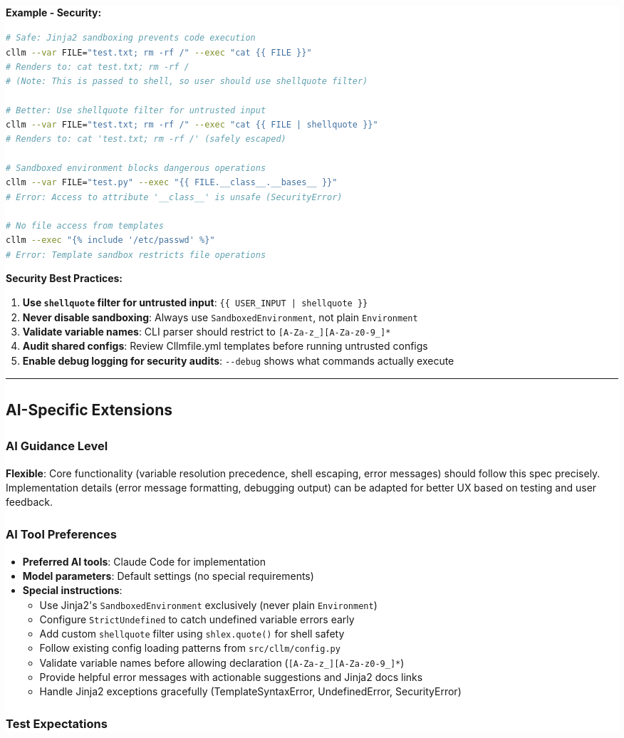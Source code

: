 **Example - Security:**
```bash
# Safe: Jinja2 sandboxing prevents code execution
cllm --var FILE="test.txt; rm -rf /" --exec "cat {{ FILE }}"
# Renders to: cat test.txt; rm -rf /
# (Note: This is passed to shell, so user should use shellquote filter)

# Better: Use shellquote filter for untrusted input
cllm --var FILE="test.txt; rm -rf /" --exec "cat {{ FILE | shellquote }}"
# Renders to: cat 'test.txt; rm -rf /' (safely escaped)

# Sandboxed environment blocks dangerous operations
cllm --var FILE="test.py" --exec "{{ FILE.__class__.__bases__ }}"
# Error: Access to attribute '__class__' is unsafe (SecurityError)

# No file access from templates
cllm --exec "{% include '/etc/passwd' %}"
# Error: Template sandbox restricts file operations
```

**Security Best Practices:**

1. **Use `shellquote` filter for untrusted input**: `{{ USER_INPUT | shellquote }}`
2. **Never disable sandboxing**: Always use `SandboxedEnvironment`, not plain `Environment`
3. **Validate variable names**: CLI parser should restrict to `[A-Za-z_][A-Za-z0-9_]*`
4. **Audit shared configs**: Review Cllmfile.yml templates before running untrusted configs
5. **Enable debug logging for security audits**: `--debug` shows what commands actually execute

---

## AI-Specific Extensions

### AI Guidance Level

**Flexible**: Core functionality (variable resolution precedence, shell escaping, error messages) should follow this spec precisely. Implementation details (error message formatting, debugging output) can be adapted for better UX based on testing and user feedback.

### AI Tool Preferences

- **Preferred AI tools**: Claude Code for implementation
- **Model parameters**: Default settings (no special requirements)
- **Special instructions**:
  - Use Jinja2's `SandboxedEnvironment` exclusively (never plain `Environment`)
  - Configure `StrictUndefined` to catch undefined variable errors early
  - Add custom `shellquote` filter using `shlex.quote()` for shell safety
  - Follow existing config loading patterns from `src/cllm/config.py`
  - Validate variable names before allowing declaration (`[A-Za-z_][A-Za-z0-9_]*`)
  - Provide helpful error messages with actionable suggestions and Jinja2 docs links
  - Handle Jinja2 exceptions gracefully (TemplateSyntaxError, UndefinedError, SecurityError)

### Test Expectations
